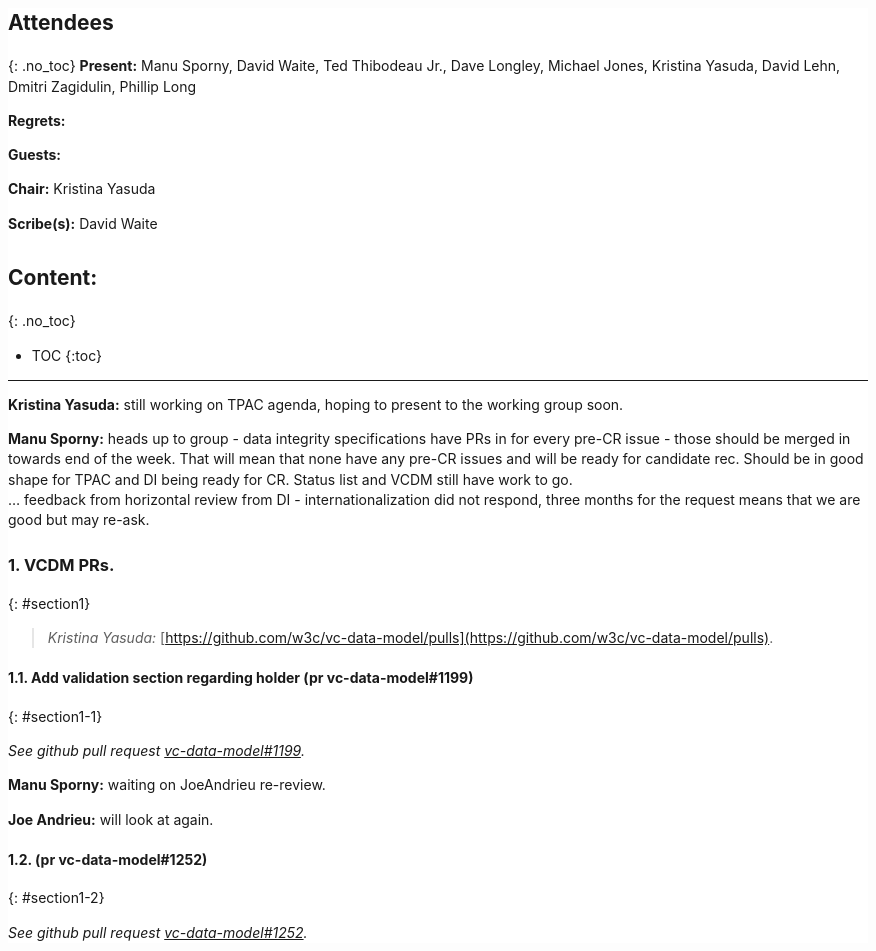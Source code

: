 ## Attendees
{: .no_toc}
**Present:** Manu Sporny, David Waite, Ted Thibodeau Jr., Dave Longley, Michael Jones, Kristina Yasuda, David Lehn, Dmitri Zagidulin, Phillip Long

**Regrets:** 

**Guests:** 

**Chair:** Kristina Yasuda

**Scribe(s):** David Waite

## Content:
{: .no_toc}

* TOC
{:toc}
---


**Kristina Yasuda:** still working on TPAC agenda, hoping to present to the working group soon.  

**Manu Sporny:** heads up to group - data integrity specifications have PRs in for every pre-CR issue - those should be merged in towards end of the week. That will mean that none have any pre-CR issues and will be ready for candidate rec. Should be in good shape for TPAC and DI being ready for CR. Status list and VCDM still have work to go.  
… feedback from horizontal review from DI - internationalization did not respond, three months for the request means that we are good but may re-ask.  

### 1. VCDM PRs.
{: #section1}

> *Kristina Yasuda:* [https://github.com/w3c/vc-data-model/pulls](https://github.com/w3c/vc-data-model/pulls).

#### 1.1. Add validation section regarding holder (pr vc-data-model#1199)
{: #section1-1}

_See github pull request [vc-data-model#1199](https://github.com/w3c/vc-data-model/pull/1199)._




**Manu Sporny:** waiting on JoeAndrieu re-review.  

**Joe Andrieu:** will look at again.  

#### 1.2.  (pr vc-data-model#1252)
{: #section1-2}

_See github pull request [vc-data-model#1252](https://github.com/w3c/vc-data-model/pull/1252)._





